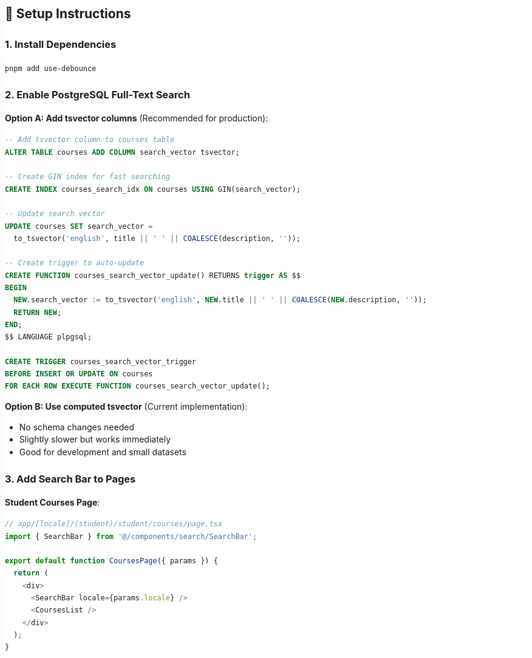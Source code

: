 ## 🚀 Setup Instructions

### 1. Install Dependencies

```bash
pnpm add use-debounce
```

### 2. Enable PostgreSQL Full-Text Search

**Option A: Add tsvector columns** (Recommended for production):

```sql
-- Add tsvector column to courses table
ALTER TABLE courses ADD COLUMN search_vector tsvector;

-- Create GIN index for fast searching
CREATE INDEX courses_search_idx ON courses USING GIN(search_vector);

-- Update search vector
UPDATE courses SET search_vector = 
  to_tsvector('english', title || ' ' || COALESCE(description, ''));

-- Create trigger to auto-update
CREATE FUNCTION courses_search_vector_update() RETURNS trigger AS $$
BEGIN
  NEW.search_vector := to_tsvector('english', NEW.title || ' ' || COALESCE(NEW.description, ''));
  RETURN NEW;
END;
$$ LANGUAGE plpgsql;

CREATE TRIGGER courses_search_vector_trigger
BEFORE INSERT OR UPDATE ON courses
FOR EACH ROW EXECUTE FUNCTION courses_search_vector_update();
```

**Option B: Use computed tsvector** (Current implementation):
- No schema changes needed
- Slightly slower but works immediately
- Good for development and small datasets

### 3. Add Search Bar to Pages

**Student Courses Page**:
```typescript
// app/[locale]/(student)/student/courses/page.tsx
import { SearchBar } from '@/components/search/SearchBar';

export default function CoursesPage({ params }) {
  return (
    <div>
      <SearchBar locale={params.locale} />
      <CoursesList />
    </div>
  );
}
```
